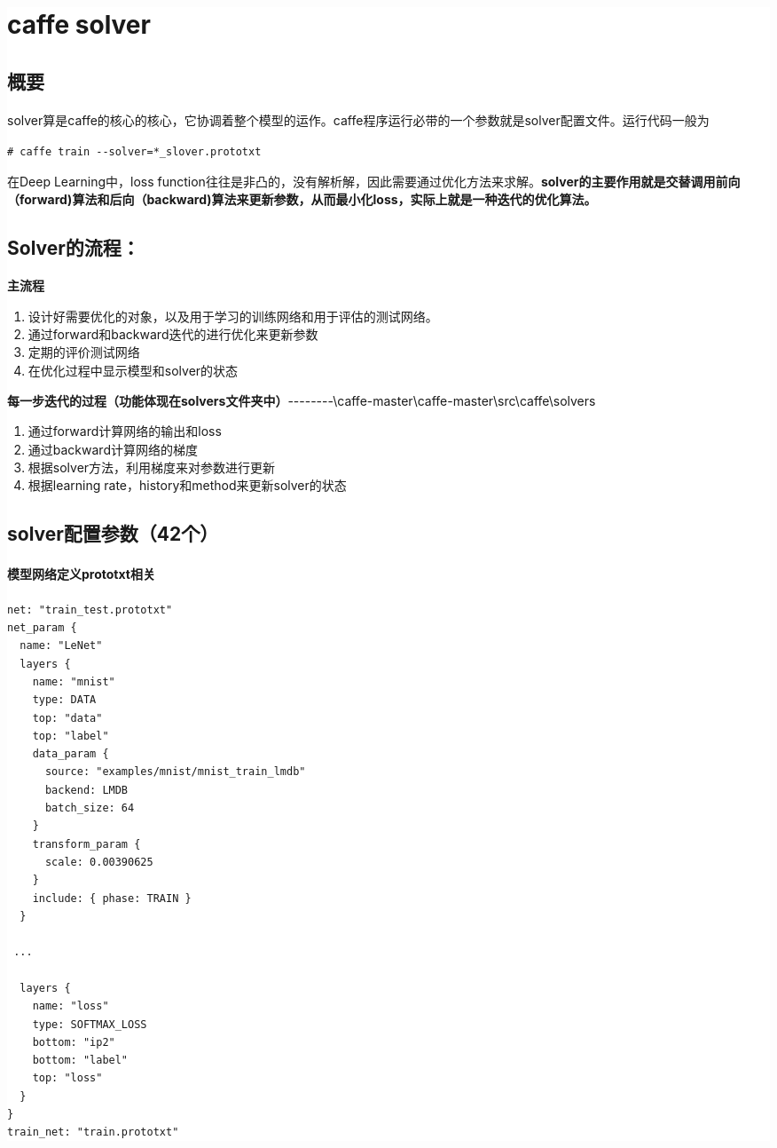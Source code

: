 # caffe solver

## 概要

solver算是caffe的核心的核心，它协调着整个模型的运作。caffe程序运行必带的一个参数就是solver配置文件。运行代码一般为

```
# caffe train --solver=*_slover.prototxt
```

在Deep Learning中，loss  function往往是非凸的，没有解析解，因此需要通过优化方法来求解。**solver的主要作用就是交替调用前向（forward)算法和后向（backward)算法来更新参数，从而最小化loss，实际上就是一种迭代的优化算法。**

## Solver的流程：

**主流程**

1. 设计好需要优化的对象，以及用于学习的训练网络和用于评估的测试网络。
2. 通过forward和backward迭代的进行优化来更新参数
3. 定期的评价测试网络
4. 在优化过程中显示模型和solver的状态

**每一步迭代的过程（功能体现在solvers文件夹中）**--------\caffe-master\caffe-master\src\caffe\solvers

1. 通过forward计算网络的输出和loss
2. 通过backward计算网络的梯度
3. 根据solver方法，利用梯度来对参数进行更新
4. 根据learning rate，history和method来更新solver的状态

## solver配置参数（42个）

#### 模型网络定义prototxt相关

```
net: "train_test.prototxt"
net_param {
  name: "LeNet"
  layers {
    name: "mnist"
    type: DATA
    top: "data"
    top: "label"
    data_param {
      source: "examples/mnist/mnist_train_lmdb"
      backend: LMDB
      batch_size: 64
    }
    transform_param {
      scale: 0.00390625
    }
    include: { phase: TRAIN }
  }

 ...

  layers {
    name: "loss"
    type: SOFTMAX_LOSS
    bottom: "ip2"
    bottom: "label"
    top: "loss"
  }
}
train_net: "train.prototxt"
```